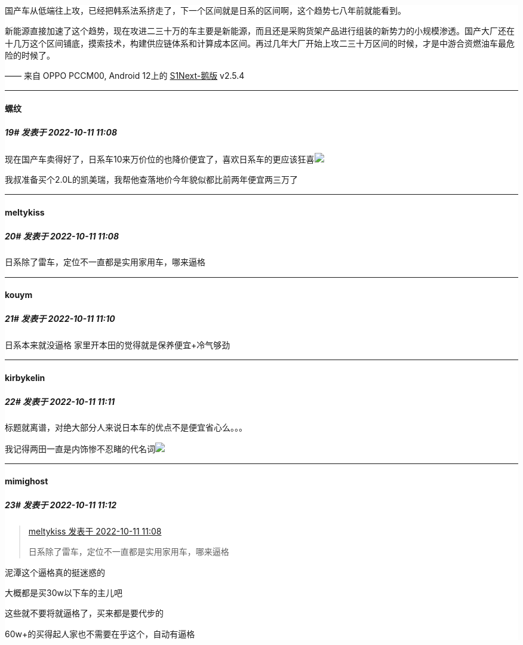 国产车从低端往上攻，已经把韩系法系挤走了，下一个区间就是日系的区间啊，这个趋势七八年前就能看到。

新能源直接加速了这个趋势，现在攻进二三十万的车主要是新能源，而且还是采购货架产品进行组装的新势力的小规模渗透。国产大厂还在十几万这个区间铺底，摸索技术，构建供应链体系和计算成本区间。再过几年大厂开始上攻二三十万区间的时候，才是中游合资燃油车最危险的时候了。

—— 来自 OPPO PCCM00, Android 12上的 [S1Next-鹅版](https://github.com/ykrank/S1-Next/releases) v2.5.4

*****

####  螺纹  
##### 19#       发表于 2022-10-11 11:08

现在国产车卖得好了，日系车10来万价位的也降价便宜了，喜欢日系车的更应该狂喜<img src="https://static.saraba1st.com/image/smiley/face2017/067.png" referrerpolicy="no-referrer">

我叔准备买个2.0L的凯美瑞，我帮他查落地价今年貌似都比前两年便宜两三万了

*****

####  meltykiss  
##### 20#       发表于 2022-10-11 11:08

日系除了雷车，定位不一直都是实用家用车，哪来逼格

*****

####  kouym  
##### 21#       发表于 2022-10-11 11:10

日系本来就没逼格 家里开本田的觉得就是保养便宜+冷气够劲

*****

####  kirbykelin  
##### 22#       发表于 2022-10-11 11:11

标题就离谱，对绝大部分人来说日本车的优点不是便宜省心么。。。

我记得两田一直是内饰惨不忍睹的代名词<img src="https://static.saraba1st.com/image/smiley/face2017/034.png" referrerpolicy="no-referrer">

*****

####  mimighost  
##### 23#       发表于 2022-10-11 11:12

<blockquote><a href="httphttps://bbs.saraba1st.com/2b/forum.php?mod=redirect&amp;goto=findpost&amp;pid=57856628&amp;ptid=2099054" target="_blank">meltykiss 发表于 2022-10-11 11:08</a>

日系除了雷车，定位不一直都是实用家用车，哪来逼格</blockquote>
泥潭这个逼格真的挺迷惑的

大概都是买30w以下车的主儿吧

这些就不要将就逼格了，买来都是要代步的

60w+的买得起人家也不需要在乎这个，自动有逼格
